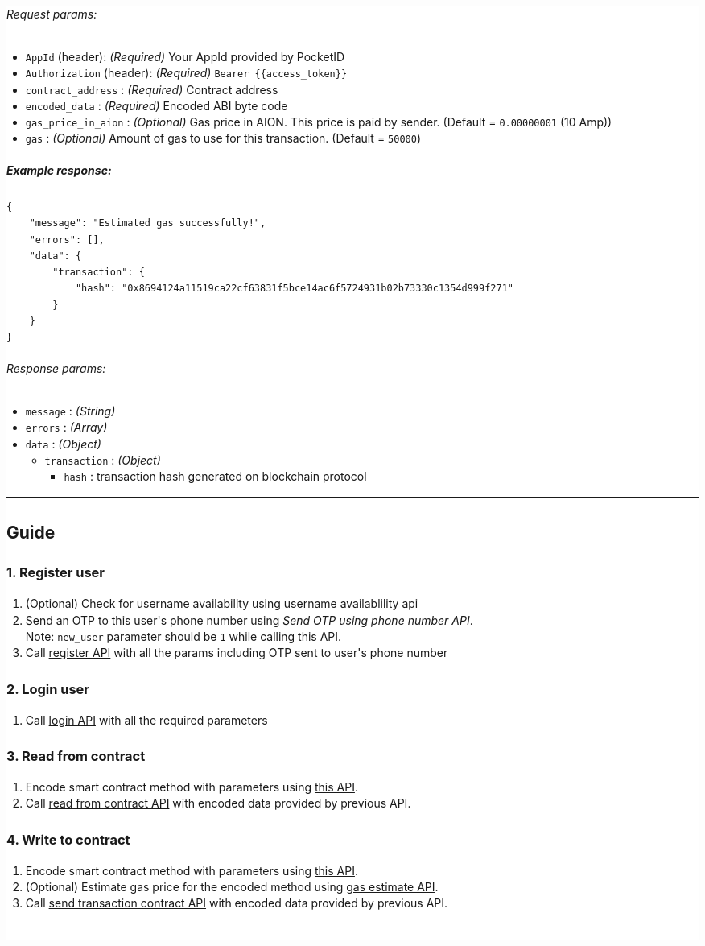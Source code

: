 ###### Request params:
* `AppId` (header): <i>(Required)</i> Your AppId provided by PocketID
* `Authorization` (header): <i>(Required)</i> `Bearer {{access_token}}`
* `contract_address` : <i>(Required)</i> Contract address
* `encoded_data` : <i>(Required)</i> Encoded ABI byte code
* `gas_price_in_aion` : <i>(Optional)</i> Gas price in AION. This price is paid by sender. (Default = `0.00000001` (10 Amp)) 
* `gas` : <i>(Optional)</i> Amount of gas to use for this transaction. (Default = `50000`)

##### Example response:
    {
        "message": "Estimated gas successfully!",
        "errors": [],
        "data": {
            "transaction": {
                "hash": "0x8694124a11519ca22cf63831f5bce14ac6f5724931b02b73330c1354d999f271"
            }
        }
    }

###### Response params:
* `message` : <i>(String)</i> 
* `errors` : <i>(Array)</i>
* `data` : <i>(Object)</i>
    * `transaction` : <i>(Object)</i>
        * `hash` : transaction hash generated on blockchain protocol


---
## Guide

### 1. Register user
1. (Optional) Check for username availability using [username availablility api](/en/latest/web#45-username-availability)
2. Send an OTP to this user's phone number using <i>[Send OTP using phone number API](/en/latest/web#31-send-otp-using-phone-number)</i>. <br/>
Note: `new_user` parameter should be `1` while calling this API.
3. Call [register API](/en/latest/web#11-register-a-new-user) with all the params including OTP sent to user's phone number

### 2. Login user
1. Call [login API](/en/latest/web#12-login-user) with all the required parameters

### 3. Read from contract
1. Encode smart contract method with parameters using [this API](/en/latest/web#61-encode-smart-contract-method-with-parameters).
2. Call [read from contract API](/en/latest/web#63-read-from-smart-contract) with encoded data provided by previous API.

### 4. Write to contract
1. Encode smart contract method with parameters using [this API](/en/latest/web#61-encode-smart-contract-method-with-parameters).
2. (Optional) Estimate gas price for the encoded method using [gas estimate API](/en/latest/web#62-estimate-gas-for-smart-contract-method).
3. Call [send transaction contract API](/en/latest/web#64-send-a-transaction-to-smart-contract) with encoded data provided by previous API.

<br>
